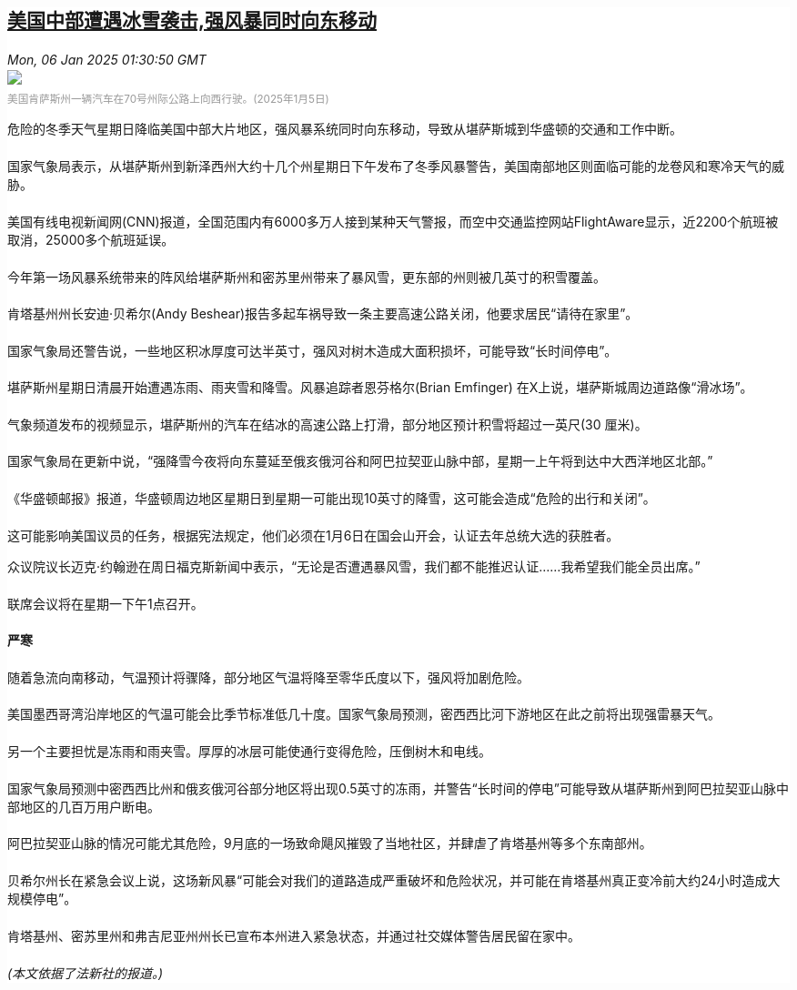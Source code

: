 
[美国中部遭遇冰雪袭击,强风暴同时向东移动](https://www.voachinese.com/a/us-hit-with-major-storms-20250105/7925463.html)
------

<div><i>Mon, 06 Jan 2025 01:30:50 GMT</i></div><img src="https://images.weserv.nl?url=gdb.voanews.com/7930d2f3-5ad5-4d46-8bd6-e3824dce9737_r1_s_w900.jpg" width="100%"><div><small style="color: #999;">美国肯萨斯州一辆汽车在70号州际公路上向西行驶。(2025年1月5日)</small></div><p>危险的冬季天气星期日降临美国中部大片地区，强风暴系统同时向东移动，导致从堪萨斯城到华盛顿的交通和工作中断。<br /><br />国家气象局表示，从堪萨斯州到新泽西州大约十几个州星期日下午发布了冬季风暴警告，美国南部地区则面临可能的龙卷风和寒冷天气的威胁。<br /><br />美国有线电视新闻网(CNN)报道，全国范围内有6000多万人接到某种天气警报，而空中交通监控网站FlightAware显示，近2200个航班被取消，25000多个航班延误。<br /><br />今年第一场风暴系统带来的阵风给堪萨斯州和密苏里州带来了暴风雪，更东部的州则被几英寸的积雪覆盖。<br /><br />肯塔基州州长安迪·贝希尔(Andy Beshear)报告多起车祸导致一条主要高速公路关闭，他要求居民“请待在家里”。<br /><br />国家气象局还警告说，一些地区积冰厚度可达半英寸，强风对树木造成大面积损坏，可能导致“长时间停电”。<br /><br />堪萨斯州星期日清晨开始遭遇冻雨、雨夹雪和降雪。风暴追踪者恩芬格尔(Brian Emfinger) 在X上说，堪萨斯城周边道路像“滑冰场”。<br /><br />气象频道发布的视频显示，堪萨斯州的汽车在结冰的高速公路上打滑，部分地区预计积雪将超过一英尺(30 厘米)。<br /><br />国家气象局在更新中说，“强降雪今夜将向东蔓延至俄亥俄河谷和阿巴拉契亚山脉中部，星期一上午将到达中大西洋地区北部。”<br /><br />《华盛顿邮报》报道，华盛顿周边地区星期日到星期一可能出现10英寸的降雪，这可能会造成“危险的出行和关闭”。<br /><br />这可能影响美国议员的任务，根据宪法规定，他们必须在1月6日在国会山开会，认证去年总统大选的获胜者。</p><p>众议院议长迈克·约翰逊在周日福克斯新闻中表示，“无论是否遭遇暴风雪，我们都不能推迟认证……我希望我们能全员出席。”<br /><br />联席会议将在星期一下午1点召开。<br /><br /><strong>严寒</strong><br /><br />随着急流向南移动，气温预计将骤降，部分地区气温将降至零华氏度以下，强风将加剧危险。<br /><br />美国墨西哥湾沿岸地区的气温可能会比季节标准低几十度。国家气象局预测，密西西比河下游地区在此之前将出现强雷暴天气。<br /><br />另一个主要担忧是冻雨和雨夹雪。厚厚的冰层可能使通行变得危险，压倒树木和电线。<br /><br />国家气象局预测中密西西比州和俄亥俄河谷部分地区将出现0.5英寸的冻雨，并警告“长时间的停电”可能导致从堪萨斯州到阿巴拉契亚山脉中部地区的几百万用户断电。<br /><br />阿巴拉契亚山脉的情况可能尤其危险，9月底的一场致命飓风摧毁了当地社区，并肆虐了肯塔基州等多个东南部州。<br /><br />贝希尔州长在紧急会议上说，这场新风暴“可能会对我们的道路造成严重破坏和危险状况，并可能在肯塔基州真正变冷前大约24小时造成大规模停电”。<br /><br />肯塔基州、密苏里州和弗吉尼亚州州长已宣布本州进入紧急状态，并通过社交媒体警告居民留在家中。<br /><br /><em>(本文依据了法新社的报道。)</em></p>

